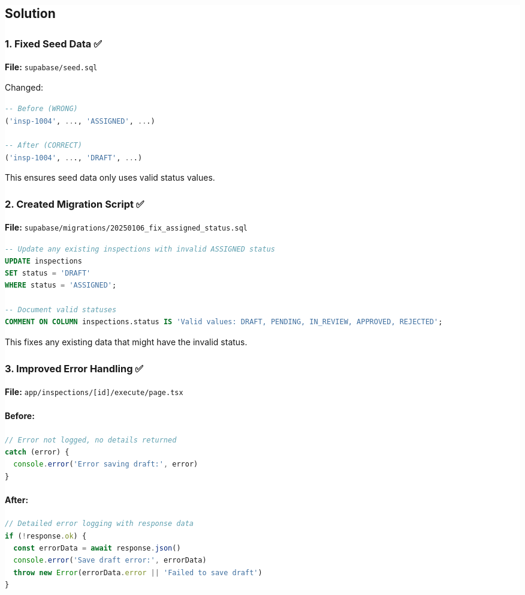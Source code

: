 
## Solution

### 1. Fixed Seed Data ✅

**File:** `supabase/seed.sql`

Changed:
```sql
-- Before (WRONG)
('insp-1004', ..., 'ASSIGNED', ...)

-- After (CORRECT)
('insp-1004', ..., 'DRAFT', ...)
```

This ensures seed data only uses valid status values.

### 2. Created Migration Script ✅

**File:** `supabase/migrations/20250106_fix_assigned_status.sql`

```sql
-- Update any existing inspections with invalid ASSIGNED status
UPDATE inspections 
SET status = 'DRAFT'
WHERE status = 'ASSIGNED';

-- Document valid statuses
COMMENT ON COLUMN inspections.status IS 'Valid values: DRAFT, PENDING, IN_REVIEW, APPROVED, REJECTED';
```

This fixes any existing data that might have the invalid status.

### 3. Improved Error Handling ✅

**File:** `app/inspections/[id]/execute/page.tsx`

#### Before:
```typescript
// Error not logged, no details returned
catch (error) {
  console.error('Error saving draft:', error)
}
```

#### After:
```typescript
// Detailed error logging with response data
if (!response.ok) {
  const errorData = await response.json()
  console.error('Save draft error:', errorData)
  throw new Error(errorData.error || 'Failed to save draft')
}
```
